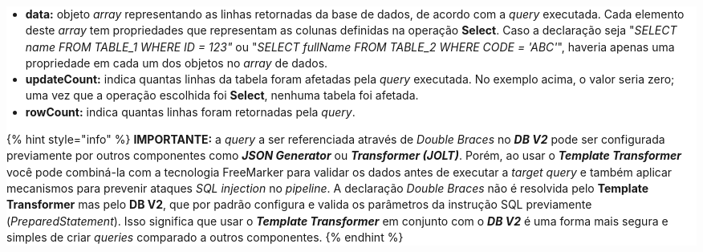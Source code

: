 * **data:** objeto _array_ representando as linhas retornadas da base de dados, de acordo com a _query_ executada. Cada elemento deste _array_ tem propriedades que representam as colunas definidas na operação **Select**. Caso a declaração seja "_SELECT name FROM TABLE\_1 WHERE ID = 123"_ ou "_SELECT fullName FROM TABLE\_2 WHERE CODE = 'ABC'_", haveria apenas uma propriedade em cada um dos objetos no _array_ de dados.
* **updateCount:** indica quantas linhas da tabela foram afetadas pela _query_ executada. No exemplo acima, o valor seria zero; uma vez que a operação escolhida foi **Select**, nenhuma tabela foi afetada.
* **rowCount:** indica quantas linhas foram retornadas pela _query_.

{% hint style="info" %}
**IMPORTANTE:** a _query_ a ser referenciada através de _Double Braces_ no _**DB V2**_ pode ser configurada previamente por outros componentes como _**JSON Generator**_ ou _**Transformer (JOLT)**_. Porém, ao usar o _**Template Transformer**_ você pode combiná-la com a tecnologia FreeMarker para validar os dados antes de executar a _target query_ e também aplicar mecanismos para prevenir ataques _SQL injection_ no _pipeline_. A declaração _Double Braces_ não é resolvida pelo **Template Transformer** mas pelo **DB V2**, que por padrão configura e valida os parâmetros da instrução SQL previamente (_PreparedStatement_). Isso significa que usar o _**Template Transformer**_ em conjunto com o _**DB V2**_ é uma forma mais segura e simples de criar _queries_ comparado a outros componentes.
{% endhint %}
